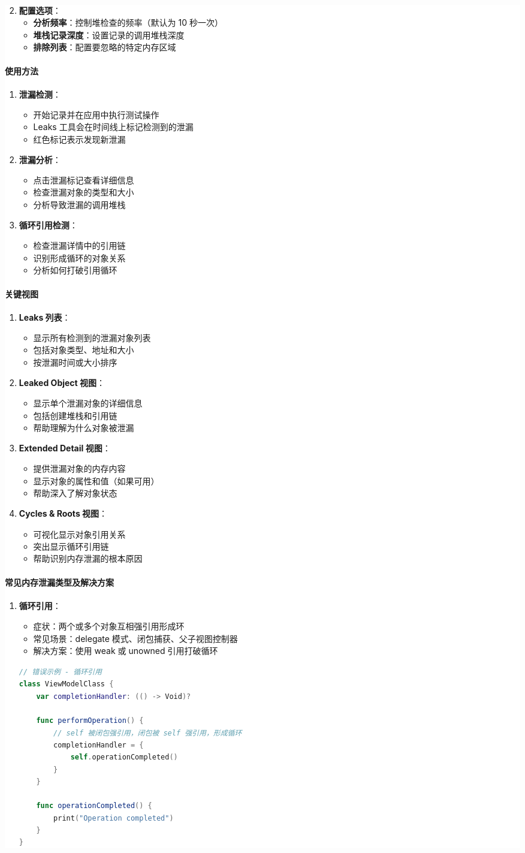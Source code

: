 2. **配置选项**：
   - **分析频率**：控制堆检查的频率（默认为 10 秒一次）
   - **堆栈记录深度**：设置记录的调用堆栈深度
   - **排除列表**：配置要忽略的特定内存区域

#### 使用方法

1. **泄漏检测**：
   - 开始记录并在应用中执行测试操作
   - Leaks 工具会在时间线上标记检测到的泄漏
   - 红色标记表示发现新泄漏

2. **泄漏分析**：
   - 点击泄漏标记查看详细信息
   - 检查泄漏对象的类型和大小
   - 分析导致泄漏的调用堆栈

3. **循环引用检测**：
   - 检查泄漏详情中的引用链
   - 识别形成循环的对象关系
   - 分析如何打破引用循环

#### 关键视图

1. **Leaks 列表**：
   - 显示所有检测到的泄漏对象列表
   - 包括对象类型、地址和大小
   - 按泄漏时间或大小排序

2. **Leaked Object 视图**：
   - 显示单个泄漏对象的详细信息
   - 包括创建堆栈和引用链
   - 帮助理解为什么对象被泄漏

3. **Extended Detail 视图**：
   - 提供泄漏对象的内存内容
   - 显示对象的属性和值（如果可用）
   - 帮助深入了解对象状态

4. **Cycles & Roots 视图**：
   - 可视化显示对象引用关系
   - 突出显示循环引用链
   - 帮助识别内存泄漏的根本原因

#### 常见内存泄漏类型及解决方案

1. **循环引用**：
   - 症状：两个或多个对象互相强引用形成环
   - 常见场景：delegate 模式、闭包捕获、父子视图控制器
   - 解决方案：使用 weak 或 unowned 引用打破循环

   ```swift
   // 错误示例 - 循环引用
   class ViewModelClass {
       var completionHandler: (() -> Void)?
       
       func performOperation() {
           // self 被闭包强引用，闭包被 self 强引用，形成循环
           completionHandler = {
               self.operationCompleted()
           }
       }
       
       func operationCompleted() {
           print("Operation completed")
       }
   }
   
   ```